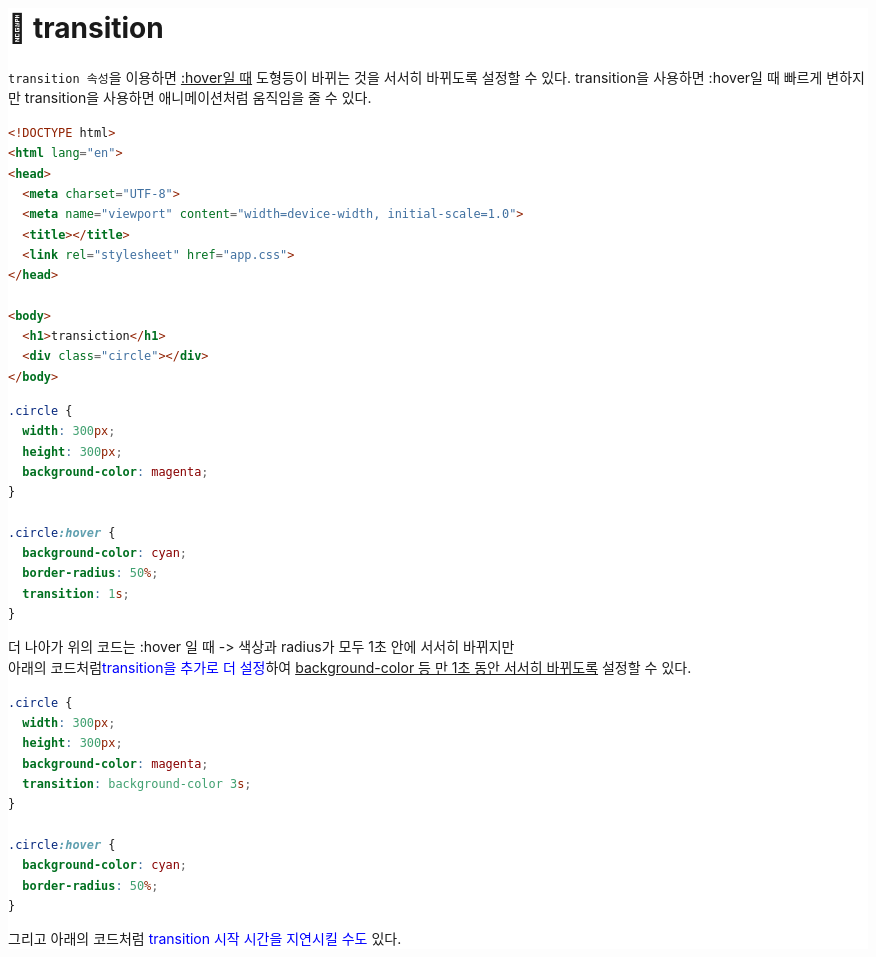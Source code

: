 # 🔴 transition
`transition 속성`을 이용하면 <u>:hover일 때</u> 도형등이 바뀌는 것을 <span class="crimson">서서히 바뀌도록 설정</span>할 수 있다. transition을 사용하면 :hover일 때 빠르게 변하지만 transition을 사용하면 애니메이션처럼 움직임을 줄 수 있다.

```html
<!DOCTYPE html>
<html lang="en">
<head>
  <meta charset="UTF-8">
  <meta name="viewport" content="width=device-width, initial-scale=1.0">
  <title></title>
  <link rel="stylesheet" href="app.css">
</head>

<body>
  <h1>transiction</h1>
  <div class="circle"></div>
</body>
```

```css
.circle {
  width: 300px;
  height: 300px;
  background-color: magenta;
}

.circle:hover {
  background-color: cyan;
  border-radius: 50%;
  transition: 1s;
}
```

더 나아가 위의 코드는 :hover 일 때 -> 색상과 radius가 모두 1초 안에 서서히 바뀌지만  
아래의 코드처럼<span style="color:blue">transition을 추가로 더 설정</span>하여 <u>background-color 등 만 1초 동안 서서히 바뀌도록</u> 설정할 수 있다.  

```css
.circle {
  width: 300px;
  height: 300px;
  background-color: magenta;
  transition: background-color 3s;
}

.circle:hover {
  background-color: cyan;
  border-radius: 50%;
}
```

그리고 아래의 코드처럼 <span style="color:blue">transition 시작 시간을 지연시킬 수도</span> 있다.  
